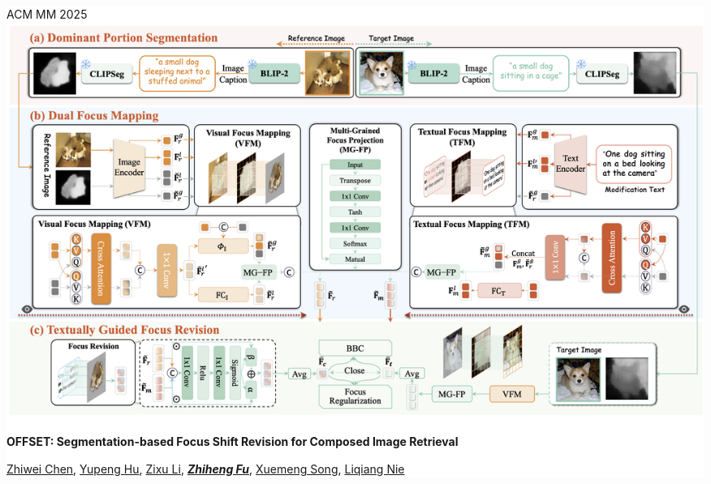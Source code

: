 <div class='paper-box'><div class='paper-box-image'><div><div class="badge">ACM MM 2025</div><img src='images/OFFSET-MM25.png' alt="sym" width="100%"></div></div>
<div class='paper-box-text' markdown="1">

**OFFSET: Segmentation-based Focus Shift Revision for Composed Image Retrieval**

[Zhiwei Chen](https://zivchen-ty.github.io/), [Yupeng Hu](https://faculty.sdu.edu.cn/huyupeng1/zh_CN/index.htm), [Zixu Li](https://lee-zixu.github.io),  [***Zhiheng Fu***](https://ZhihFu.github.io/),  [Xuemeng Song](https://xuemengsong.github.io/), [Liqiang Nie](https://liqiangnie.github.io/index.html)

</div>
</div>

